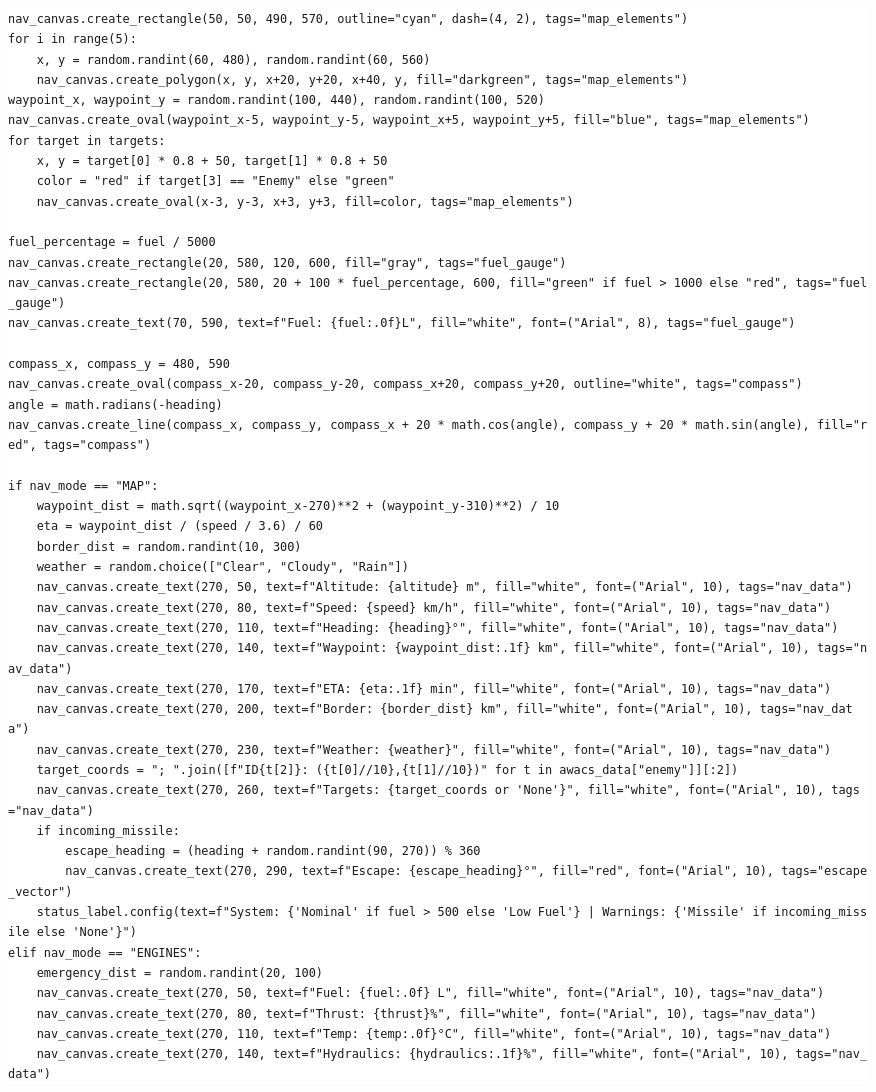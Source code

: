     nav_canvas.create_rectangle(50, 50, 490, 570, outline="cyan", dash=(4, 2), tags="map_elements")
    for i in range(5):
        x, y = random.randint(60, 480), random.randint(60, 560)
        nav_canvas.create_polygon(x, y, x+20, y+20, x+40, y, fill="darkgreen", tags="map_elements")
    waypoint_x, waypoint_y = random.randint(100, 440), random.randint(100, 520)
    nav_canvas.create_oval(waypoint_x-5, waypoint_y-5, waypoint_x+5, waypoint_y+5, fill="blue", tags="map_elements")
    for target in targets:
        x, y = target[0] * 0.8 + 50, target[1] * 0.8 + 50
        color = "red" if target[3] == "Enemy" else "green"
        nav_canvas.create_oval(x-3, y-3, x+3, y+3, fill=color, tags="map_elements")

    fuel_percentage = fuel / 5000
    nav_canvas.create_rectangle(20, 580, 120, 600, fill="gray", tags="fuel_gauge")
    nav_canvas.create_rectangle(20, 580, 20 + 100 * fuel_percentage, 600, fill="green" if fuel > 1000 else "red", tags="fuel_gauge")
    nav_canvas.create_text(70, 590, text=f"Fuel: {fuel:.0f}L", fill="white", font=("Arial", 8), tags="fuel_gauge")

    compass_x, compass_y = 480, 590
    nav_canvas.create_oval(compass_x-20, compass_y-20, compass_x+20, compass_y+20, outline="white", tags="compass")
    angle = math.radians(-heading)
    nav_canvas.create_line(compass_x, compass_y, compass_x + 20 * math.cos(angle), compass_y + 20 * math.sin(angle), fill="red", tags="compass")

    if nav_mode == "MAP":
        waypoint_dist = math.sqrt((waypoint_x-270)**2 + (waypoint_y-310)**2) / 10
        eta = waypoint_dist / (speed / 3.6) / 60
        border_dist = random.randint(10, 300)
        weather = random.choice(["Clear", "Cloudy", "Rain"])
        nav_canvas.create_text(270, 50, text=f"Altitude: {altitude} m", fill="white", font=("Arial", 10), tags="nav_data")
        nav_canvas.create_text(270, 80, text=f"Speed: {speed} km/h", fill="white", font=("Arial", 10), tags="nav_data")
        nav_canvas.create_text(270, 110, text=f"Heading: {heading}°", fill="white", font=("Arial", 10), tags="nav_data")
        nav_canvas.create_text(270, 140, text=f"Waypoint: {waypoint_dist:.1f} km", fill="white", font=("Arial", 10), tags="nav_data")
        nav_canvas.create_text(270, 170, text=f"ETA: {eta:.1f} min", fill="white", font=("Arial", 10), tags="nav_data")
        nav_canvas.create_text(270, 200, text=f"Border: {border_dist} km", fill="white", font=("Arial", 10), tags="nav_data")
        nav_canvas.create_text(270, 230, text=f"Weather: {weather}", fill="white", font=("Arial", 10), tags="nav_data")
        target_coords = "; ".join([f"ID{t[2]}: ({t[0]//10},{t[1]//10})" for t in awacs_data["enemy"]][:2])
        nav_canvas.create_text(270, 260, text=f"Targets: {target_coords or 'None'}", fill="white", font=("Arial", 10), tags="nav_data")
        if incoming_missile:
            escape_heading = (heading + random.randint(90, 270)) % 360
            nav_canvas.create_text(270, 290, text=f"Escape: {escape_heading}°", fill="red", font=("Arial", 10), tags="escape_vector")
        status_label.config(text=f"System: {'Nominal' if fuel > 500 else 'Low Fuel'} | Warnings: {'Missile' if incoming_missile else 'None'}")
    elif nav_mode == "ENGINES":
        emergency_dist = random.randint(20, 100)
        nav_canvas.create_text(270, 50, text=f"Fuel: {fuel:.0f} L", fill="white", font=("Arial", 10), tags="nav_data")
        nav_canvas.create_text(270, 80, text=f"Thrust: {thrust}%", fill="white", font=("Arial", 10), tags="nav_data")
        nav_canvas.create_text(270, 110, text=f"Temp: {temp:.0f}°C", fill="white", font=("Arial", 10), tags="nav_data")
        nav_canvas.create_text(270, 140, text=f"Hydraulics: {hydraulics:.1f}%", fill="white", font=("Arial", 10), tags="nav_data")